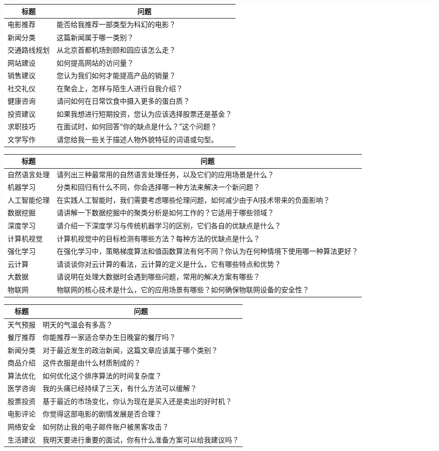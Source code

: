 |标题|问题|
|----|----|
|电影推荐|能否给我推荐一部类型为科幻的电影？|
|新闻分类|这篇新闻属于哪一类别？|
|交通路线规划|从北京首都机场到颐和园应该怎么走？|
|网站建设|如何提高网站的访问量？|
|销售建议|您认为我们如何才能提高产品的销量？|
|社交礼仪|在聚会上，怎样与陌生人进行自我介绍？|
|健康咨询|请问如何在日常饮食中摄入更多的蛋白质？|
|投资建议|如果我想进行短期投资，您认为应该选择股票还是基金？|
|求职技巧|在面试时，如何回答“你的缺点是什么？”这个问题？|
|文学写作|请您给我一些关于描述人物外貌特征的词语或句型。|

|标题|问题|
|---|---|
|自然语言处理|请列出三种最常用的自然语言处理任务，以及它们的应用场景是什么？|
|机器学习|分类和回归有什么不同，你会选择哪一种方法来解决一个新问题？|
|人工智能伦理|在实践人工智能时，我们需要考虑哪些伦理问题，如何减少由于AI技术带来的负面影响？|
|数据挖掘|请讲解一下数据挖掘中的聚类分析是如何工作的？它适用于哪些领域？|
|深度学习|请介绍一下深度学习与传统机器学习的区别，它们各自的优缺点是什么？|
|计算机视觉|计算机视觉中的目标检测有哪些方法？每种方法的优缺点是什么？|
|强化学习|在强化学习中，策略梯度算法和值函数算法有何不同？你认为在何种情境下使用哪一种算法更好？|
|云计算|请谈谈你对云计算的看法，云计算的定义是什么，它有哪些特点和优势？|
|大数据|请说明在处理大数据时会遇到哪些问题，常用的解决方案有哪些？|
|物联网|物联网的核心技术是什么，它的应用场景有哪些？如何确保物联网设备的安全性？|

| 标题                                                     | 问题                                                         |
| -------------------------------------------------------- | ------------------------------------------------------------ |
| 天气预报                                                 | 明天的气温会有多高？                                          |
| 餐厅推荐                                                 | 你能推荐一家适合举办生日晚宴的餐厅吗？                      |
| 新闻分类                                                 | 对于最近发生的政治新闻，这篇文章应该属于哪个类别？          |
| 商品介绍                                                 | 这件衣服是由什么材质制成的？                                  |
| 算法优化                                                 | 如何优化这个排序算法的时间复杂度？                          |
| 医学咨询                                                 | 我的头痛已经持续了三天，有什么方法可以缓解？                |
| 股票投资                                                 | 基于最近的市场变化，你认为现在是买入还是卖出的好时机？      |
| 电影评论                                                 | 你觉得这部电影的剧情发展是否合理？                          |
| 网络安全                                                 | 如何防止我的电子邮件账户被黑客攻击？                        |
| 生活建议                                                 | 我明天要进行重要的面试，你有什么准备方案可以给我建议吗？    |
